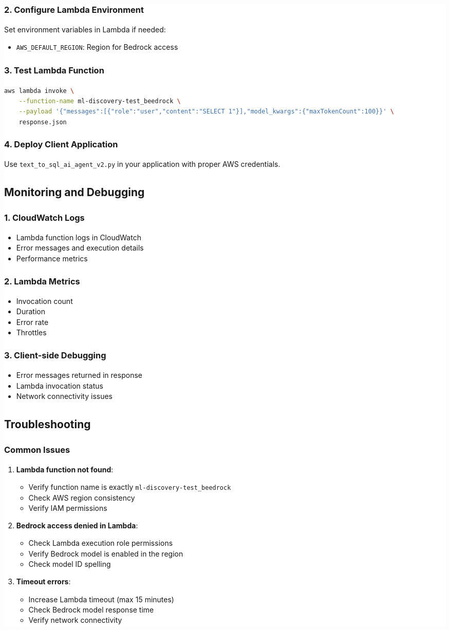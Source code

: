 ### 2. Configure Lambda Environment
Set environment variables in Lambda if needed:
- `AWS_DEFAULT_REGION`: Region for Bedrock access

### 3. Test Lambda Function
```bash
aws lambda invoke \
    --function-name ml-discovery-test_beedrock \
    --payload '{"messages":[{"role":"user","content":"SELECT 1"}],"model_kwargs":{"maxTokenCount":100}}' \
    response.json
```

### 4. Deploy Client Application
Use `text_to_sql_ai_agent_v2.py` in your application with proper AWS credentials.

## Monitoring and Debugging

### 1. CloudWatch Logs
- Lambda function logs in CloudWatch
- Error messages and execution details
- Performance metrics

### 2. Lambda Metrics
- Invocation count
- Duration
- Error rate
- Throttles

### 3. Client-side Debugging
- Error messages returned in response
- Lambda invocation status
- Network connectivity issues

## Troubleshooting

### Common Issues

1. **Lambda function not found**:
   - Verify function name is exactly `ml-discovery-test_beedrock`
   - Check AWS region consistency
   - Verify IAM permissions

2. **Bedrock access denied in Lambda**:
   - Check Lambda execution role permissions
   - Verify Bedrock model is enabled in the region
   - Check model ID spelling

3. **Timeout errors**:
   - Increase Lambda timeout (max 15 minutes)
   - Check Bedrock model response time
   - Verify network connectivity
